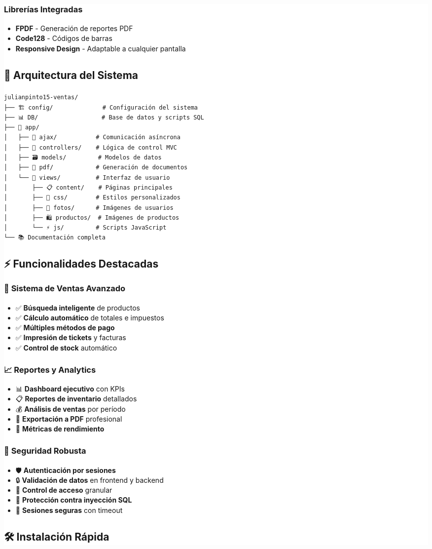 ### **Librerías Integradas**
- **FPDF** - Generación de reportes PDF
- **Code128** - Códigos de barras
- **Responsive Design** - Adaptable a cualquier pantalla

## 📁 Arquitectura del Sistema

```
julianpinto15-ventas/
├── 🏗️ config/              # Configuración del sistema
├── 📊 DB/                  # Base de datos y scripts SQL
├── 📱 app/
│   ├── 🔄 ajax/           # Comunicación asíncrona
│   ├── 🎯 controllers/    # Lógica de control MVC
│   ├── 🗃️ models/         # Modelos de datos
│   ├── 📄 pdf/            # Generación de documentos
│   └── 🎨 views/          # Interfaz de usuario
│       ├── 📋 content/    # Páginas principales
│       ├── 💅 css/        # Estilos personalizados
│       ├── 📸 fotos/      # Imágenes de usuarios
│       ├── 🛍️ productos/  # Imágenes de productos
│       └── ⚡ js/         # Scripts JavaScript
└── 📚 Documentación completa
```

## ⚡ Funcionalidades Destacadas

### 🛒 **Sistema de Ventas Avanzado**
- ✅ **Búsqueda inteligente** de productos
- ✅ **Cálculo automático** de totales e impuestos
- ✅ **Múltiples métodos de pago**
- ✅ **Impresión de tickets** y facturas
- ✅ **Control de stock** automático

### 📈 **Reportes y Analytics**
- 📊 **Dashboard ejecutivo** con KPIs
- 📋 **Reportes de inventario** detallados
- 💰 **Análisis de ventas** por período
- 📱 **Exportación a PDF** profesional
- 🎯 **Métricas de rendimiento**

### 🔐 **Seguridad Robusta**
- 🛡️ **Autenticación por sesiones**
- 🔒 **Validación de datos** en frontend y backend
- 👤 **Control de acceso** granular
- 🚫 **Protección contra inyección SQL**
- 🔄 **Sesiones seguras** con timeout

## 🛠️ Instalación Rápida
